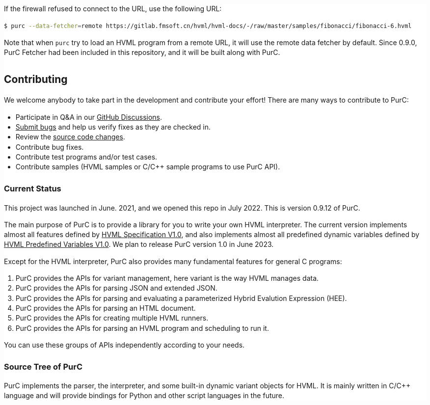 If the firewall refused to connect to the URL, use the following URL:

```bash
$ purc --data-fetcher=remote https://gitlab.fmsoft.cn/hvml/hvml-docs/-/raw/master/samples/fibonacci/fibonacci-6.hvml
```

Note that when `purc` try to load an HVML program from a remote URL,
     it will use the remote data fetcher by default.
Since 0.9.0, PurC Fetcher had been included in this repository, and it will be built along with PurC.

## Contributing

We welcome anybody to take part in the development and contribute your effort!
There are many ways to contribute to PurC:

- Participate in Q&A in our [GitHub Discussions](https://github.com/HVML/PurC/discussions).
- [Submit bugs](https://github.com/HVML/PurC/issues) and help us verify fixes as they are checked in.
- Review the [source code changes](https://github.com/HVML/PurC/pulls).
- Contribute bug fixes.
- Contribute test programs and/or test cases.
- Contribute samples (HVML samples or C/C++ sample programs to use PurC API).

### Current Status

This project was launched in June. 2021, and we opened this repo in July 2022.
This is version 0.9.12 of PurC.

The main purpose of PurC is to provide a library for you to write your own HVML interpreter.
The current version implements almost all features defined by [HVML Specification V1.0],
      and also implements almost all predefined dynamic variables defined by [HVML Predefined Variables V1.0].
We plan to release PurC version 1.0 in June 2023.

Except for the HVML interpreter, PurC also provides many fundamental features for general C programs:

1. PurC provides the APIs for variant management, here variant is the way HVML manages data.
1. PurC provides the APIs for parsing JSON and extended JSON.
1. PurC provides the APIs for parsing and evaluating a parameterized Hybrid Evalution Expression (HEE).
1. PurC provides the APIs for parsing an HTML document.
1. PurC provides the APIs for creating multiple HVML runners.
1. PurC provides the APIs for parsing an HVML program and scheduling to run it.

You can use these groups of APIs independently according to your needs.

### Source Tree of PurC

PurC implements the parser, the interpreter, and some built-in dynamic variant
objects for HVML. It is mainly written in C/C++ language and will provide bindings
for Python and other script languages in the future.


[Beijing FMSoft Technologies Co., Ltd.]: https://www.fmsoft.cn
[FMSoft Technologies]: https://www.fmsoft.cn
[FMSoft]: https://www.fmsoft.cn
[HybridOS Official Site]: https://hybridos.fmsoft.cn
[HybridOS]: https://hybridos.fmsoft.cn
[HVML]: https://github.com/HVML
[Vincent Wei]: https://github.com/VincentWei
[MiniGUI]: https://github.com/VincentWei/minigui
[WebKit]: https://webkit.org
[HTML 5.3]: https://www.w3.org/TR/html53/
[DOM Specification]: https://dom.spec.whatwg.org/
[WebIDL Specification]: https://heycam.github.io/webidl/
[CSS 2.2]: https://www.w3.org/TR/CSS22/
[CSS Box Model Module Level 3]: https://www.w3.org/TR/css-box-3/
[React.js]: https://reactjs.org
[Vue.js]: https://vuejs.org
[HVML Specification V1.0]: https://github.com/HVML/hvml-docs/blob/master/zh/hvml-spec-v1.0-zh.md
[HVML Predefined Variables V1.0]: https://github.com/HVML/hvml-docs/blob/master/zh/hvml-spec-predefined-variables-v1.0-zh.md